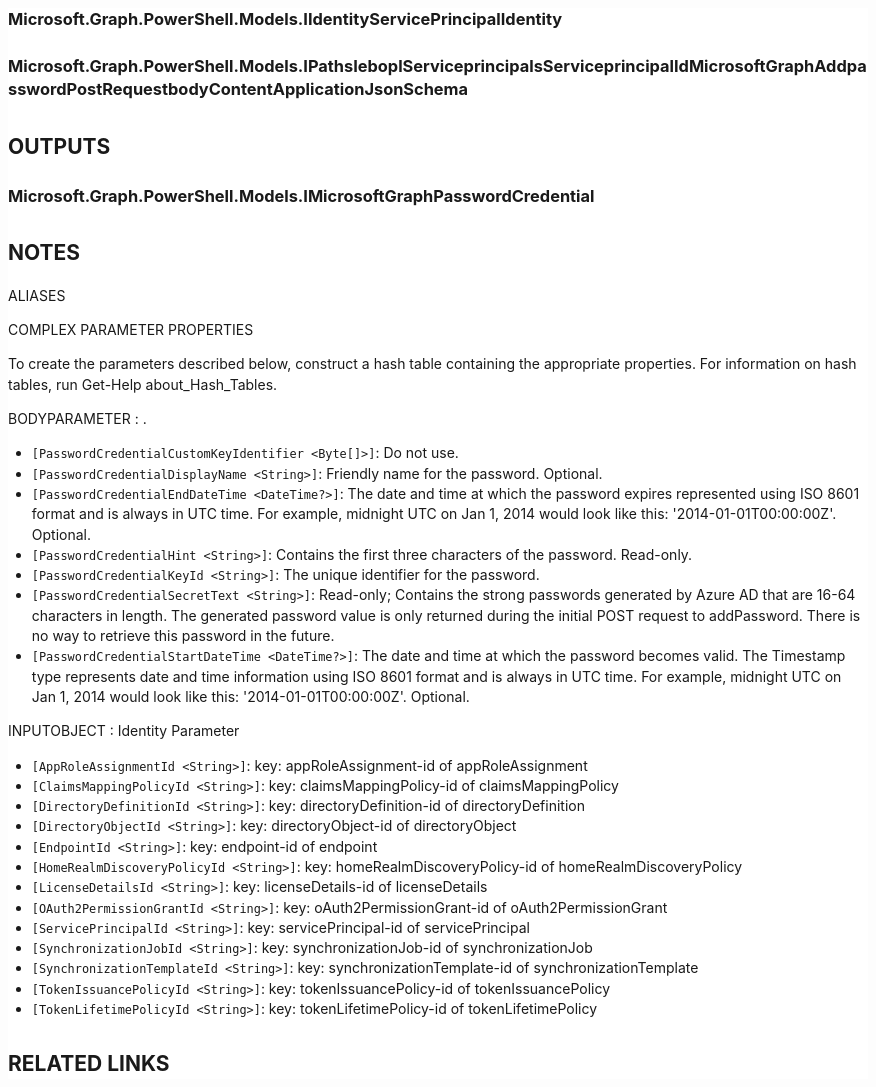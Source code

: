 ### Microsoft.Graph.PowerShell.Models.IIdentityServicePrincipalIdentity

### Microsoft.Graph.PowerShell.Models.IPathsIeboplServiceprincipalsServiceprincipalIdMicrosoftGraphAddpasswordPostRequestbodyContentApplicationJsonSchema

## OUTPUTS

### Microsoft.Graph.PowerShell.Models.IMicrosoftGraphPasswordCredential

## NOTES

ALIASES

COMPLEX PARAMETER PROPERTIES

To create the parameters described below, construct a hash table containing the appropriate properties. For information on hash tables, run Get-Help about_Hash_Tables.


BODYPARAMETER <IPathsIeboplServiceprincipalsServiceprincipalIdMicrosoftGraphAddpasswordPostRequestbodyContentApplicationJsonSchema>: .
  - `[PasswordCredentialCustomKeyIdentifier <Byte[]>]`: Do not use.
  - `[PasswordCredentialDisplayName <String>]`: Friendly name for the password. Optional.
  - `[PasswordCredentialEndDateTime <DateTime?>]`: The date and time at which the password expires represented using ISO 8601 format and is always in UTC time. For example, midnight UTC on Jan 1, 2014 would look like this: '2014-01-01T00:00:00Z'. Optional.
  - `[PasswordCredentialHint <String>]`: Contains the first three characters of the password. Read-only.
  - `[PasswordCredentialKeyId <String>]`: The unique identifier for the password.
  - `[PasswordCredentialSecretText <String>]`: Read-only; Contains the strong passwords generated by Azure AD that are 16-64 characters in length. The generated password value is only returned during the initial POST request to addPassword. There is no way to retrieve this password in the future.
  - `[PasswordCredentialStartDateTime <DateTime?>]`: The date and time at which the password becomes valid. The Timestamp type represents date and time information using ISO 8601 format and is always in UTC time. For example, midnight UTC on Jan 1, 2014 would look like this: '2014-01-01T00:00:00Z'. Optional.

INPUTOBJECT <IIdentityServicePrincipalIdentity>: Identity Parameter
  - `[AppRoleAssignmentId <String>]`: key: appRoleAssignment-id of appRoleAssignment
  - `[ClaimsMappingPolicyId <String>]`: key: claimsMappingPolicy-id of claimsMappingPolicy
  - `[DirectoryDefinitionId <String>]`: key: directoryDefinition-id of directoryDefinition
  - `[DirectoryObjectId <String>]`: key: directoryObject-id of directoryObject
  - `[EndpointId <String>]`: key: endpoint-id of endpoint
  - `[HomeRealmDiscoveryPolicyId <String>]`: key: homeRealmDiscoveryPolicy-id of homeRealmDiscoveryPolicy
  - `[LicenseDetailsId <String>]`: key: licenseDetails-id of licenseDetails
  - `[OAuth2PermissionGrantId <String>]`: key: oAuth2PermissionGrant-id of oAuth2PermissionGrant
  - `[ServicePrincipalId <String>]`: key: servicePrincipal-id of servicePrincipal
  - `[SynchronizationJobId <String>]`: key: synchronizationJob-id of synchronizationJob
  - `[SynchronizationTemplateId <String>]`: key: synchronizationTemplate-id of synchronizationTemplate
  - `[TokenIssuancePolicyId <String>]`: key: tokenIssuancePolicy-id of tokenIssuancePolicy
  - `[TokenLifetimePolicyId <String>]`: key: tokenLifetimePolicy-id of tokenLifetimePolicy

## RELATED LINKS

